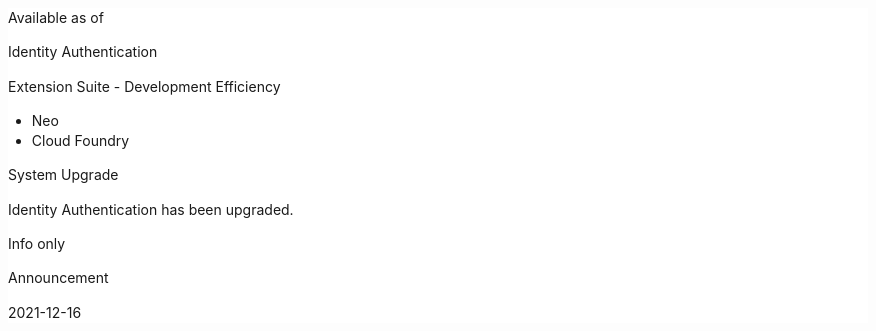 Available as of



</th>
</tr>
<tr>
<td valign="top">

 Identity Authentication 



</td>
<td valign="top">

Extension Suite - Development Efficiency



</td>
<td valign="top">

-   Neo
-   Cloud Foundry



</td>
<td valign="top">

System Upgrade



</td>
<td valign="top">

 Identity Authentication has been upgraded.



</td>
<td valign="top">

Info only



</td>
<td valign="top">

Announcement



</td>
<td valign="top">

2021-12-16



</td>
</tr>
<tr>
<td valign="top">
